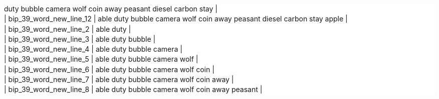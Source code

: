 duty
bubble
camera
wolf
coin
away
peasant
diesel
carbon
stay |  
| bip_39_word_new_line_12 | able
duty
bubble
camera
wolf
coin
away
peasant
diesel
carbon
stay
apple |  
| bip_39_word_new_line_2 | able
duty |  
| bip_39_word_new_line_3 | able
duty
bubble |  
| bip_39_word_new_line_4 | able
duty
bubble
camera |  
| bip_39_word_new_line_5 | able
duty
bubble
camera
wolf |  
| bip_39_word_new_line_6 | able
duty
bubble
camera
wolf
coin |  
| bip_39_word_new_line_7 | able
duty
bubble
camera
wolf
coin
away |  
| bip_39_word_new_line_8 | able
duty
bubble
camera
wolf
coin
away
peasant |  